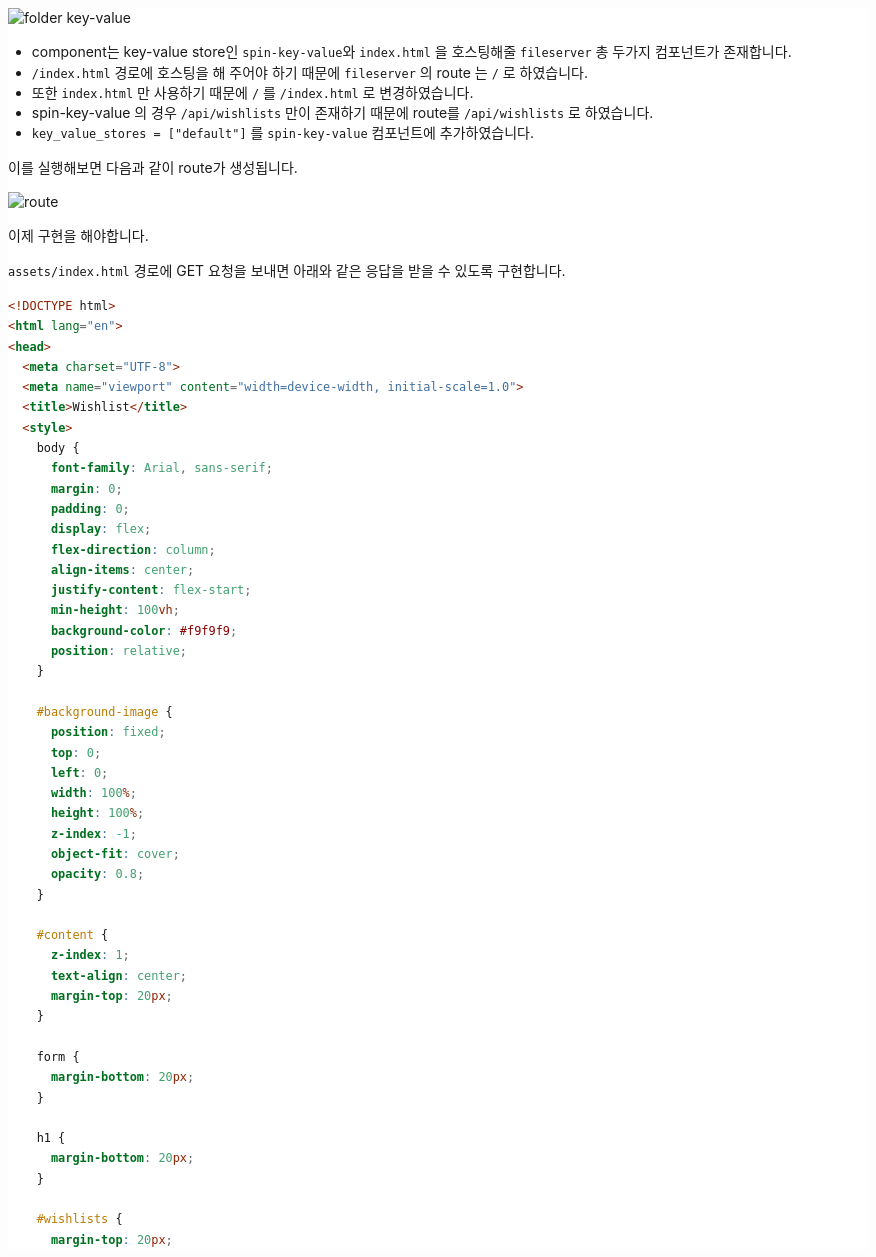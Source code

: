 ![folder key-value](https://i.imgur.com/18qYKKw.png)

- component는 key-value store인 `spin-key-value`와 `index.html` 을 호스팅해줄 `fileserver` 총 두가지 컴포넌트가 존재합니다.
- `/index.html` 경로에 호스팅을 해 주어야 하기 때문에 `fileserver` 의 route 는 `/` 로 하였습니다.
- 또한 `index.html` 만 사용하기 때문에 `/` 를 `/index.html` 로 변경하였습니다.
- spin-key-value 의 경우 `/api/wishlists` 만이 존재하기 때문에 route를 `/api/wishlists` 로 하였습니다.
- `key_value_stores = ["default"]` 를 `spin-key-value` 컴포넌트에 추가하였습니다.

이를 실행해보면 다음과 같이 route가 생성됩니다.

![route](https://i.imgur.com/ZL0h36o.png)

이제 구현을 해야합니다.

`assets/index.html` 경로에 GET 요청을 보내면 아래와 같은 응답을 받을 수 있도록 구현합니다.
        
```html
<!DOCTYPE html>
<html lang="en">
<head>
  <meta charset="UTF-8">
  <meta name="viewport" content="width=device-width, initial-scale=1.0">
  <title>Wishlist</title>
  <style>
    body {
      font-family: Arial, sans-serif;
      margin: 0;
      padding: 0;
      display: flex;
      flex-direction: column;
      align-items: center;
      justify-content: flex-start;
      min-height: 100vh;
      background-color: #f9f9f9;
      position: relative;
    }

    #background-image {
      position: fixed;
      top: 0;
      left: 0;
      width: 100%;
      height: 100%;
      z-index: -1;
      object-fit: cover;
      opacity: 0.8;
    }

    #content {
      z-index: 1;
      text-align: center;
      margin-top: 20px;
    }

    form {
      margin-bottom: 20px;
    }

    h1 {
      margin-bottom: 20px;
    }

    #wishlists {
      margin-top: 20px;
```